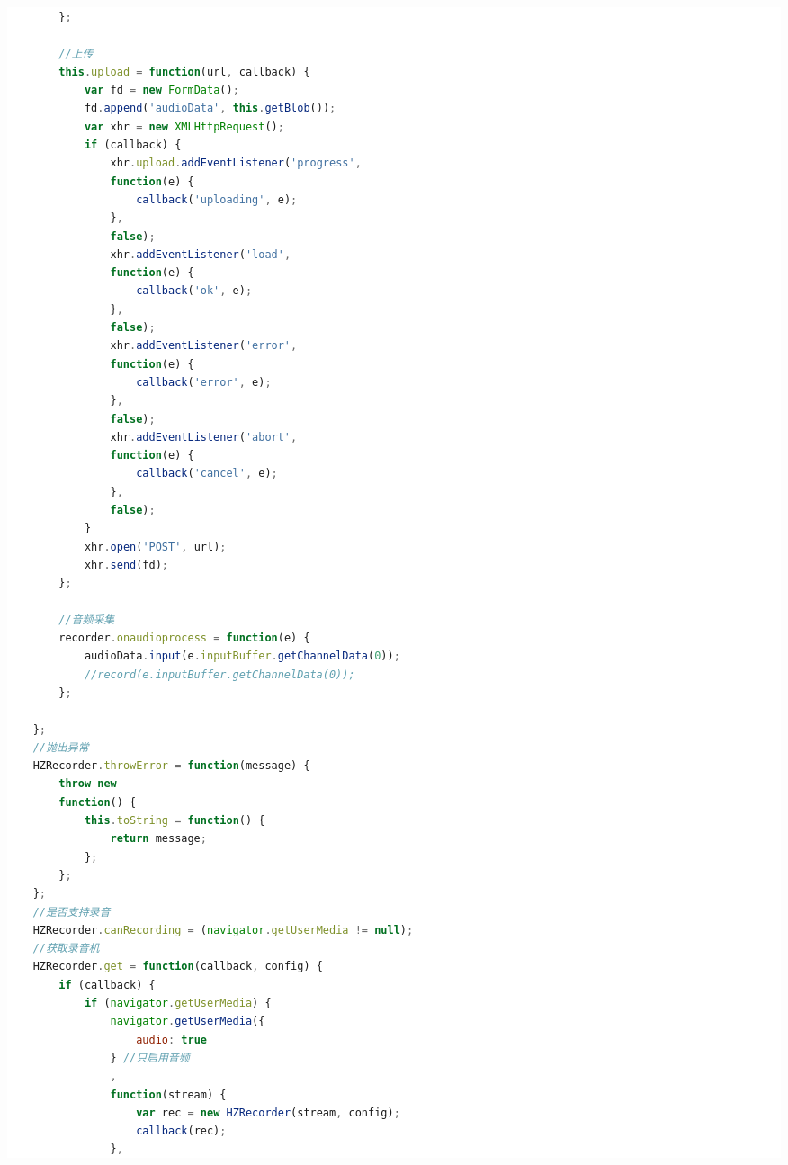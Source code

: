 ~~~javascript
        };

        //上传  
        this.upload = function(url, callback) {
            var fd = new FormData();
            fd.append('audioData', this.getBlob());
            var xhr = new XMLHttpRequest();
            if (callback) {
                xhr.upload.addEventListener('progress',
                function(e) {
                    callback('uploading', e);
                },
                false);
                xhr.addEventListener('load',
                function(e) {
                    callback('ok', e);
                },
                false);
                xhr.addEventListener('error',
                function(e) {
                    callback('error', e);
                },
                false);
                xhr.addEventListener('abort',
                function(e) {
                    callback('cancel', e);
                },
                false);
            }
            xhr.open('POST', url);
            xhr.send(fd);
        };

        //音频采集  
        recorder.onaudioprocess = function(e) {
            audioData.input(e.inputBuffer.getChannelData(0));
            //record(e.inputBuffer.getChannelData(0));  
        };

    };
    //抛出异常  
    HZRecorder.throwError = function(message) {
        throw new
        function() {
            this.toString = function() {
                return message;
            };
        };
    };
    //是否支持录音  
    HZRecorder.canRecording = (navigator.getUserMedia != null);
    //获取录音机  
    HZRecorder.get = function(callback, config) {
        if (callback) {
            if (navigator.getUserMedia) {
                navigator.getUserMedia({
                    audio: true
                } //只启用音频  
                ,
                function(stream) {
                    var rec = new HZRecorder(stream, config);
                    callback(rec);
                },
~~~